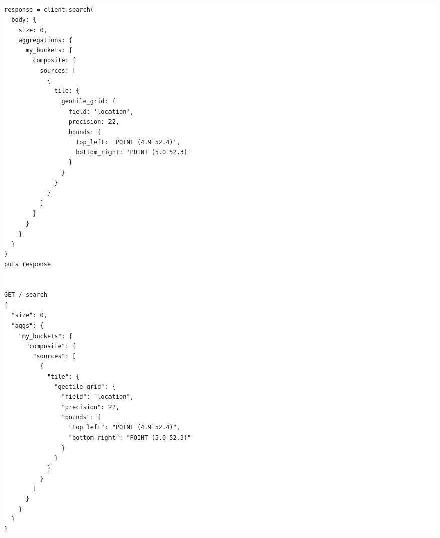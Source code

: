     
    
    response = client.search(
      body: {
        size: 0,
        aggregations: {
          my_buckets: {
            composite: {
              sources: [
                {
                  tile: {
                    geotile_grid: {
                      field: 'location',
                      precision: 22,
                      bounds: {
                        top_left: 'POINT (4.9 52.4)',
                        bottom_right: 'POINT (5.0 52.3)'
                      }
                    }
                  }
                }
              ]
            }
          }
        }
      }
    )
    puts response
    
    
    GET /_search
    {
      "size": 0,
      "aggs": {
        "my_buckets": {
          "composite": {
            "sources": [
              {
                "tile": {
                  "geotile_grid": {
                    "field": "location",
                    "precision": 22,
                    "bounds": {
                      "top_left": "POINT (4.9 52.4)",
                      "bottom_right": "POINT (5.0 52.3)"
                    }
                  }
                }
              }
            ]
          }
        }
      }
    }
